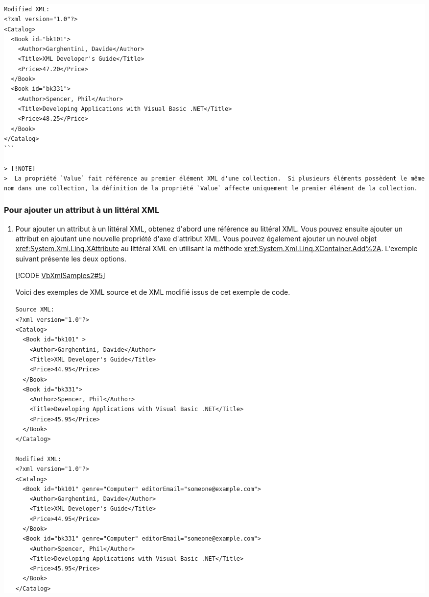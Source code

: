     Modified XML:  
    <?xml version="1.0"?>  
    <Catalog>  
      <Book id="bk101">  
        <Author>Garghentini, Davide</Author>  
        <Title>XML Developer's Guide</Title>  
        <Price>47.20</Price>  
      </Book>  
      <Book id="bk331">  
        <Author>Spencer, Phil</Author>  
        <Title>Developing Applications with Visual Basic .NET</Title>  
        <Price>48.25</Price>  
      </Book>  
    </Catalog>  
    ```  
  
    > [!NOTE]
    >  La propriété `Value` fait référence au premier élément XML d'une collection.  Si plusieurs éléments possèdent le même nom dans une collection, la définition de la propriété `Value` affecte uniquement le premier élément de la collection.  
  
### Pour ajouter un attribut à un littéral XML  
  
1.  Pour ajouter un attribut à un littéral XML, obtenez d'abord une référence au littéral XML.  Vous pouvez ensuite ajouter un attribut en ajoutant une nouvelle propriété d'axe d'attribut XML.  Vous pouvez également ajouter un nouvel objet <xref:System.Xml.Linq.XAttribute> au littéral XML en utilisant la méthode <xref:System.Xml.Linq.XContainer.Add%2A>.  L'exemple suivant présente les deux options.  
  
     [!CODE [VbXmlSamples2#5](../CodeSnippet/VS_Snippets_VBCSharp/VbXmlSamples2#5)]  
  
     Voici des exemples de XML source et de XML modifié issus de cet exemple de code.  
  
    ```  
    Source XML:  
    <?xml version="1.0"?>  
    <Catalog>  
      <Book id="bk101" >  
        <Author>Garghentini, Davide</Author>  
        <Title>XML Developer's Guide</Title>  
        <Price>44.95</Price>  
      </Book>  
      <Book id="bk331">  
        <Author>Spencer, Phil</Author>  
        <Title>Developing Applications with Visual Basic .NET</Title>  
        <Price>45.95</Price>  
      </Book>  
    </Catalog>  
  
    Modified XML:  
    <?xml version="1.0"?>  
    <Catalog>  
      <Book id="bk101" genre="Computer" editorEmail="someone@example.com">  
        <Author>Garghentini, Davide</Author>  
        <Title>XML Developer's Guide</Title>  
        <Price>44.95</Price>  
      </Book>  
      <Book id="bk331" genre="Computer" editorEmail="someone@example.com">  
        <Author>Spencer, Phil</Author>  
        <Title>Developing Applications with Visual Basic .NET</Title>  
        <Price>45.95</Price>  
      </Book>  
    </Catalog>  
    ```  
  